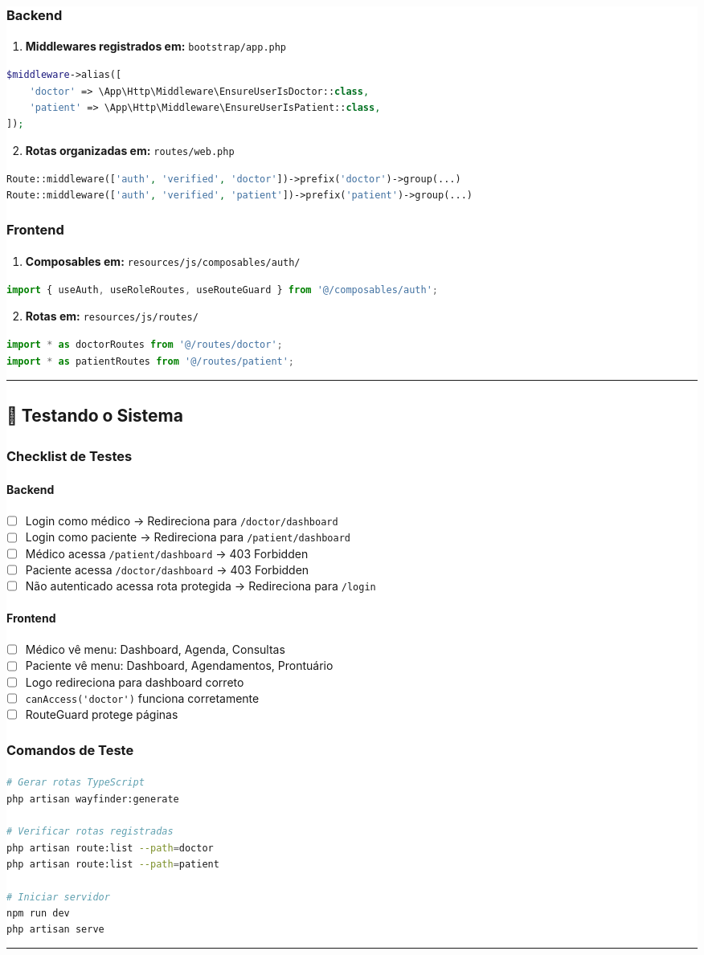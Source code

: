 ### Backend

1. **Middlewares registrados em:** `bootstrap/app.php`
```php
$middleware->alias([
    'doctor' => \App\Http\Middleware\EnsureUserIsDoctor::class,
    'patient' => \App\Http\Middleware\EnsureUserIsPatient::class,
]);
```

2. **Rotas organizadas em:** `routes/web.php`
```php
Route::middleware(['auth', 'verified', 'doctor'])->prefix('doctor')->group(...)
Route::middleware(['auth', 'verified', 'patient'])->prefix('patient')->group(...)
```

### Frontend

1. **Composables em:** `resources/js/composables/auth/`
```typescript
import { useAuth, useRoleRoutes, useRouteGuard } from '@/composables/auth';
```

2. **Rotas em:** `resources/js/routes/`
```typescript
import * as doctorRoutes from '@/routes/doctor';
import * as patientRoutes from '@/routes/patient';
```

---

## 🧪 Testando o Sistema

### Checklist de Testes

#### Backend
- [ ] Login como médico → Redireciona para `/doctor/dashboard`
- [ ] Login como paciente → Redireciona para `/patient/dashboard`
- [ ] Médico acessa `/patient/dashboard` → 403 Forbidden
- [ ] Paciente acessa `/doctor/dashboard` → 403 Forbidden
- [ ] Não autenticado acessa rota protegida → Redireciona para `/login`

#### Frontend
- [ ] Médico vê menu: Dashboard, Agenda, Consultas
- [ ] Paciente vê menu: Dashboard, Agendamentos, Prontuário
- [ ] Logo redireciona para dashboard correto
- [ ] `canAccess('doctor')` funciona corretamente
- [ ] RouteGuard protege páginas

### Comandos de Teste

```bash
# Gerar rotas TypeScript
php artisan wayfinder:generate

# Verificar rotas registradas
php artisan route:list --path=doctor
php artisan route:list --path=patient

# Iniciar servidor
npm run dev
php artisan serve
```

---
